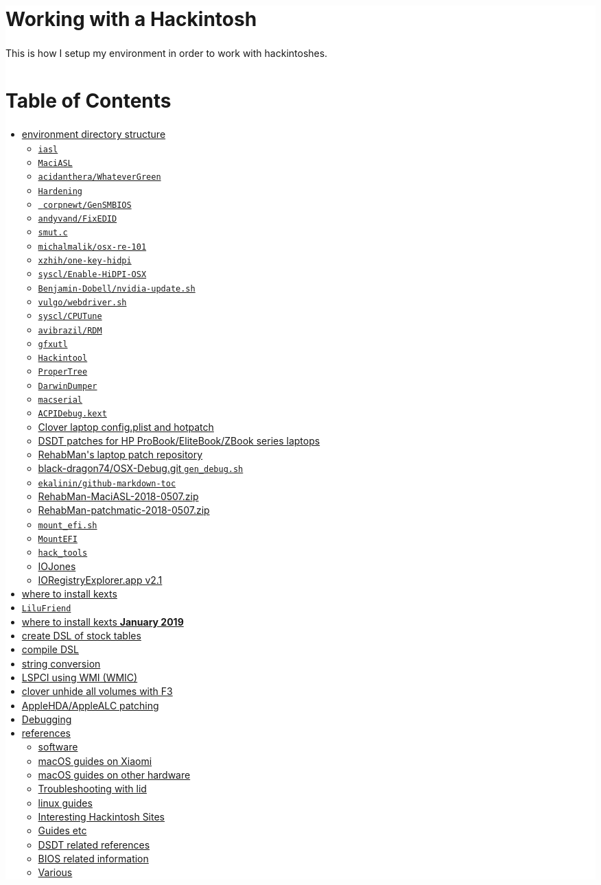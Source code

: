 # Working with a Hackintosh

This is how I setup my environment in order to work with hackintoshes.

# Table of Contents



- [environment directory structure](#environment-directory-structure)
    - [`iasl`](#iasl)
    - [`MaciASL`](#maciasl)
    - [`acidanthera/WhateverGreen`](#acidantherawhatevergreen)
    - [`Hardening`](#hardening)
    - [` corpnewt/GenSMBIOS`](#-corpnewtgensmbios)
    - [`andyvand/FixEDID`](#andyvandfixedid)
    - [`smut.c`](#smutc)
    - [`michalmalik/osx-re-101`](#michalmalikosx-re-101)
    - [`xzhih/one-key-hidpi`](#xzhihone-key-hidpi)
    - [`syscl/Enable-HiDPI-OSX`](#sysclenable-hidpi-osx)
    - [`Benjamin-Dobell/nvidia-update.sh`](#benjamin-dobellnvidia-updatesh)
    - [`vulgo/webdriver.sh`](#vulgowebdriversh)
    - [`syscl/CPUTune`](#sysclcputune)
    - [`avibrazil/RDM`](#avibrazilrdm)
    - [`gfxutl`](#gfxutl)
    - [`Hackintool`](#hackintool)
    - [`ProperTree`](#propertree)
    - [`DarwinDumper`](#darwindumper)
    - [`macserial`](#macserial)
    - [`ACPIDebug.kext`](#acpidebugkext)
    - [Clover laptop config.plist and hotpatch](#clover-laptop-configplist-and-hotpatch)
    - [DSDT patches for HP ProBook/EliteBook/ZBook series laptops](#dsdt-patches-for-hp-probookelitebookzbook-series-laptops)
    - [RehabMan's laptop patch repository](#rehabmans-laptop-patch-repository)
    - [black-dragon74/OSX-Debug.git `gen_debug.sh`](#black-dragon74osx-debuggit-gen_debugsh)
    - [`ekalinin/github-markdown-toc`](#ekaliningithub-markdown-toc)
    - [RehabMan-MaciASL-2018-0507.zip](#rehabman-maciasl-2018-0507zip)
    - [RehabMan-patchmatic-2018-0507.zip](#rehabman-patchmatic-2018-0507zip)
    - [`mount_efi.sh`](#mount_efish)
    - [`MountEFI`](#mountefi)
    - [`hack_tools`](#hack_tools)
    - [IOJones](#iojones)
    - [IORegistryExplorer.app v2.1](#ioregistryexplorerapp-v21)
- [where to install kexts](#where-to-install-kexts)
- [`LiluFriend`](#lilufriend)
- [where to install kexts **January 2019**](#where-to-install-kexts-january-2019)
- [create DSL of stock tables](#create-dsl-of-stock-tables)
- [compile DSL](#compile-dsl)
- [string conversion](#string-conversion)
- [LSPCI using WMI \(WMIC\)](#lspci-using-wmi-wmic)
- [clover unhide all volumes with F3](#clover-unhide-all-volumes-with-f3)
- [AppleHDA/AppleALC patching](#applehdaapplealc-patching)
- [Debugging](#debugging)
- [references](#references)
    - [software](#software)
    - [macOS guides on Xiaomi](#macos-guides-on-xiaomi)
    - [macOS guides on other hardware](#macos-guides-on-other-hardware)
    - [Troubleshooting with lid](#troubleshooting-with-lid)
    - [linux guides](#linux-guides)
    - [Interesting Hackintosh Sites](#interesting-hackintosh-sites)
    - [Guides etc](#guides-etc)
    - [DSDT related references](#dsdt-related-references)
    - [BIOS related information](#bios-related-information)
    - [Various](#various)